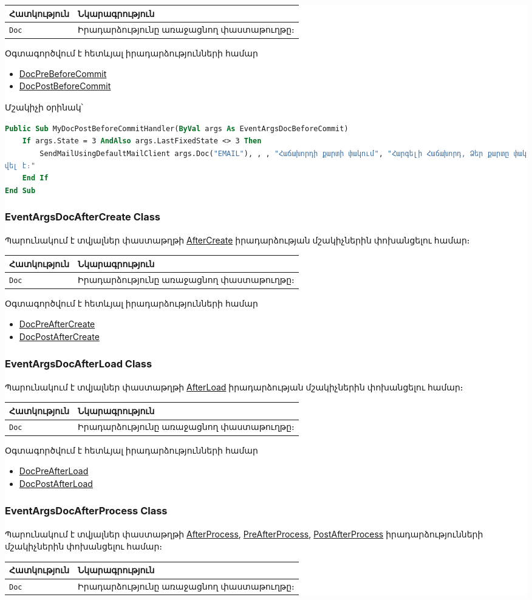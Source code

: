 |Հատկություն|Նկարագրություն|
|:--|:--|
|`Doc`|Իրադարձությունը առաջացնող փաստաթուղթը։|

Օգտագործվում է հետևյալ իրադարձությունների համար
* [DocPreBeforeCommit](#extensionevents-enum)
* [DocPostBeforeCommit](#extensionevents-enum)

Մշակիչի օրինակ՝
``` vb
Public Sub MyDocPostBeforeCommitHandler(ByVal args As EventArgsDocBeforeCommit)
    If args.State = 3 AndAlso args.LastFixedState <> 3 Then
        SendMailUsingDefaultMailClient args.Doc("EMAIL"), , , "Հաճախորդի քարտի փակում", "Հարգելի Հաճախորդ, Ձեր քարտը փակվել է։"
    End If
End Sub
```

### EventArgsDocAfterCreate Class

Պարունակում է տվյալներ փաստաթղթի [AfterCreate](AfterCreate.md) իրադարձության մշակիչներին փոխանցելու համար։

|Հատկություն|Նկարագրություն|
|:--|:--|
|`Doc`|Իրադարձությունը առաջացնող փաստաթուղթը։|

Օգտագործվում է հետևյալ իրադարձությունների համար
* [DocPreAfterCreate](#extensionevents-enum)
* [DocPostAfterCreate](#extensionevents-enum)

### EventArgsDocAfterLoad Class

Պարունակում է տվյալներ փաստաթղթի [AfterLoad](AfterLoad.md) իրադարձության մշակիչներին փոխանցելու համար։

|Հատկություն|Նկարագրություն|
|:--|:--|
|`Doc`|Իրադարձությունը առաջացնող փաստաթուղթը։|

Օգտագործվում է հետևյալ իրադարձությունների համար
* [DocPreAfterLoad](#extensionevents-enum)
* [DocPostAfterLoad](#extensionevents-enum)

### EventArgsDocAfterProcess Class

Պարունակում է տվյալներ փաստաթղթի [AfterProcess](AfterProcess.md), [PreAfterProcess](DocExtenderEvents/PreAfterProcess.md), [PostAfterProcess](DocExtenderEvents/PostAfterProcess.md) իրադարձությունների մշակիչներին փոխանցելու համար։

|Հատկություն|Նկարագրություն|
|:--|:--|
|`Doc`|Իրադարձությունը առաջացնող փաստաթուղթը։|
